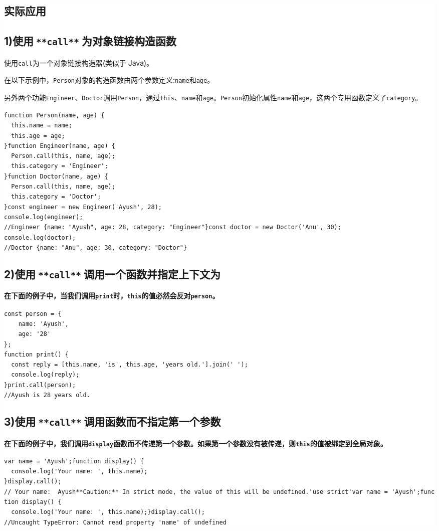 ## 实际应用

## **1)使用** `**call**` **为对象链接构造函数**

使用`call`为一个对象链接构造器(类似于 Java)。

在以下示例中，`Person`对象的构造函数由两个参数定义:`name`和`age`。

另外两个功能`Engineer`、`Doctor`调用`Person`，通过`this`、`name`和`age`。`Person`初始化属性`name`和`age`，这两个专用函数定义了`category`。

```
function Person(name, age) {
  this.name = name;
  this.age = age;
}function Engineer(name, age) {
  Person.call(this, name, age);
  this.category = 'Engineer';
}function Doctor(name, age) {
  Person.call(this, name, age);
  this.category = 'Doctor';
}const engineer = new Engineer('Ayush', 28);
console.log(engineer);
//Engineer {name: "Ayush", age: 28, category: "Engineer"}const doctor = new Doctor('Anu', 30);
console.log(doctor);
//Doctor {name: "Anu", age: 30, category: "Doctor"}
```

## **2)使用** `**call**` **调用一个函数并指定上下文为**

**在下面的例子中，当我们调用`print`时，`this`的值必然会反对`person`。**

```
const person = {
    name: 'Ayush', 
    age: '28'
};
function print() {
  const reply = [this.name, 'is', this.age, 'years old.'].join(' ');
  console.log(reply);
}print.call(person);
//Ayush is 28 years old.
```

## ****3)使用** `**call**` **调用函数而不指定第一个参数****

**在下面的例子中，我们调用`display`函数而不传递第一个参数。如果第一个参数没有被传递，则`this`的值被绑定到全局对象。**

```
var name = 'Ayush';function display() {
  console.log('Your name: ', this.name);
}display.call();
// Your name:  Ayush**Caution:** In strict mode, the value of this will be undefined.'use strict'var name = 'Ayush';function display() {
  console.log('Your name: ', this.name);}display.call();
//Uncaught TypeError: Cannot read property 'name' of undefined
```
